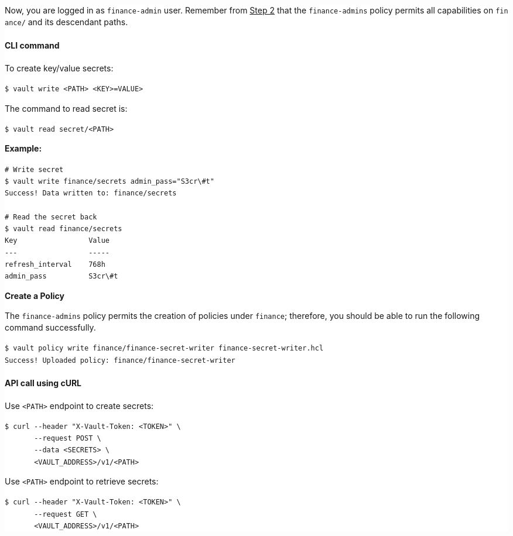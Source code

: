 Now, you are logged in as `finance-admin` user.  Remember from [Step 2](#step2)
that the `finance-admins` policy permits all capabilities on `finance/` and its
descendant paths.

#### CLI command

To create key/value secrets:

```shell
$ vault write <PATH> <KEY>=VALUE>
```

The command to read secret is:

```shell
$ vault read secret/<PATH>
```

**Example:**

```shell
# Write secret
$ vault write finance/secrets admin_pass="S3cr\#t"
Success! Data written to: finance/secrets

# Read the secret back
$ vault read finance/secrets
Key                 Value
---                 -----
refresh_interval    768h
admin_pass          S3cr\#t
```

**Create a Policy**

The `finance-admins` policy permits the creation of policies under `finance`;
therefore, you should be able to run the following command successfully.

```shell
$ vault policy write finance/finance-secret-writer finance-secret-writer.hcl
Success! Uploaded policy: finance/finance-secret-writer
```


#### API call using cURL

Use `<PATH>` endpoint to create secrets:

```shell
$ curl --header "X-Vault-Token: <TOKEN>" \
       --request POST \
       --data <SECRETS> \
       <VAULT_ADDRESS>/v1/<PATH>
```

Use `<PATH>` endpoint to retrieve secrets:

```shell
$ curl --header "X-Vault-Token: <TOKEN>" \
       --request GET \
       <VAULT_ADDRESS>/v1/<PATH>
```
